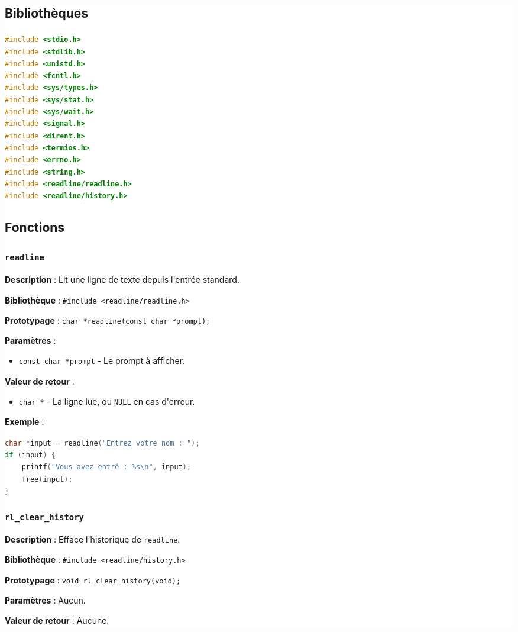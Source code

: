 ## Bibliothèques

```c
#include <stdio.h>
#include <stdlib.h>
#include <unistd.h>
#include <fcntl.h>
#include <sys/types.h>
#include <sys/stat.h>
#include <sys/wait.h>
#include <signal.h>
#include <dirent.h>
#include <termios.h>
#include <errno.h>
#include <string.h>
#include <readline/readline.h>
#include <readline/history.h>
```

## Fonctions

### `readline`

**Description** : Lit une ligne de texte depuis l'entrée standard.

**Bibliothèque** : `#include <readline/readline.h>`

**Prototypage** : `char *readline(const char *prompt);`

**Paramètres** :
- `const char *prompt` - Le prompt à afficher.

**Valeur de retour** :
- `char *` - La ligne lue, ou `NULL` en cas d'erreur.

**Exemple** :
```c
char *input = readline("Entrez votre nom : ");
if (input) {
    printf("Vous avez entré : %s\n", input);
    free(input);
}
```

### `rl_clear_history`

**Description** : Efface l'historique de `readline`.

**Bibliothèque** : `#include <readline/history.h>`

**Prototypage** : `void rl_clear_history(void);`

**Paramètres** : Aucun.

**Valeur de retour** : Aucune.
